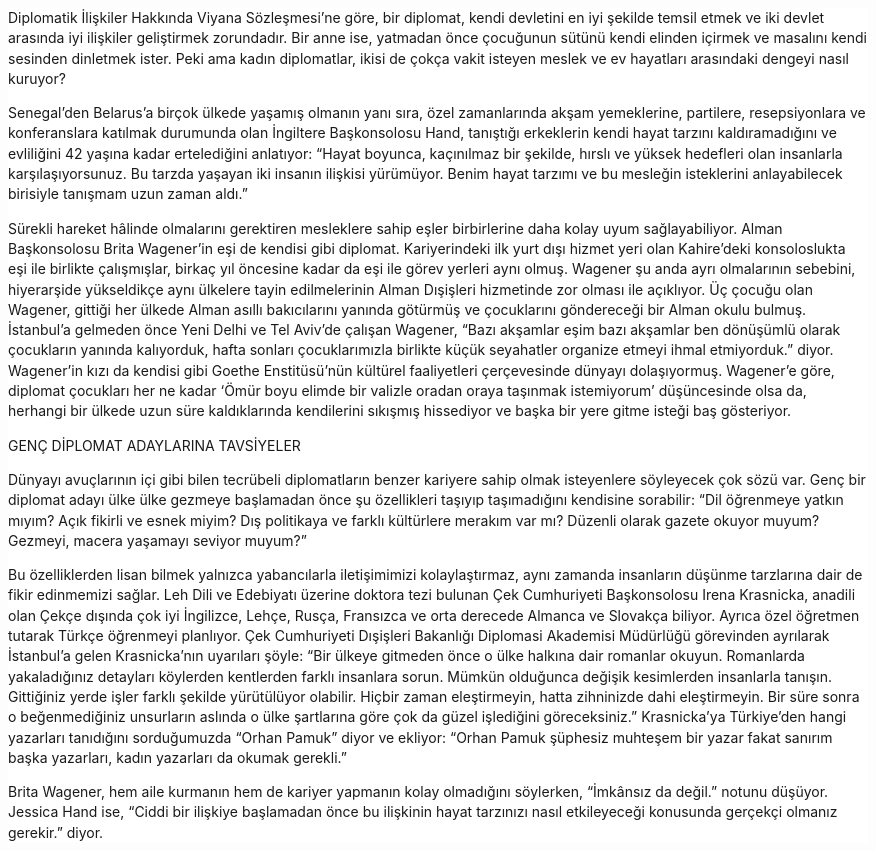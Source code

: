    Diplomatik İlişkiler Hakkında Viyana Sözleşmesi’ne göre, bir diplomat, kendi devletini en iyi şekilde temsil etmek ve iki devlet arasında iyi ilişkiler geliştirmek zorundadır. Bir anne ise, yatmadan önce çocuğunun sütünü kendi elinden içirmek ve masalını kendi sesinden dinletmek ister. Peki ama kadın diplomatlar, ikisi de çokça vakit isteyen meslek ve ev hayatları arasındaki dengeyi nasıl kuruyor?
  </p>
  <p class="MsoNormal">
   Senegal’den Belarus’a birçok ülkede yaşamış olmanın yanı sıra, özel zamanlarında akşam yemeklerine, partilere, resepsiyonlara ve konferanslara katılmak durumunda olan İngiltere Başkonsolosu Hand, tanıştığı erkeklerin kendi hayat tarzını kaldıramadığını ve evliliğini 42 yaşına kadar ertelediğini anlatıyor: “Hayat boyunca, kaçınılmaz bir şekilde, hırslı ve yüksek hedefleri olan insanlarla karşılaşıyorsunuz. Bu tarzda yaşayan iki insanın ilişkisi yürümüyor. Benim hayat tarzımı ve bu mesleğin isteklerini anlayabilecek birisiyle tanışmam uzun zaman aldı.”
  </p>
  <p class="MsoNormal">
   Sürekli hareket hâlinde olmalarını gerektiren mesleklere sahip eşler birbirlerine daha kolay uyum sağlayabiliyor. Alman Başkonsolosu Brita Wagener’in eşi de kendisi gibi diplomat. Kariyerindeki ilk yurt dışı hizmet yeri olan Kahire’deki konsoloslukta eşi ile birlikte çalışmışlar, birkaç yıl öncesine kadar da eşi ile görev yerleri aynı olmuş. Wagener şu anda ayrı olmalarının sebebini, hiyerarşide yükseldikçe aynı ülkelere tayin edilmelerinin Alman Dışişleri hizmetinde zor olması ile açıklıyor. Üç çocuğu olan Wagener, gittiği her ülkede Alman asıllı bakıcılarını yanında götürmüş ve çocuklarını göndereceği bir Alman okulu bulmuş. İstanbul’a gelmeden önce Yeni Delhi ve Tel Aviv’de çalışan Wagener, “Bazı akşamlar eşim bazı akşamlar ben dönüşümlü olarak çocukların yanında kalıyorduk, hafta sonları çocuklarımızla birlikte küçük seyahatler organize etmeyi ihmal etmiyorduk.” diyor. Wagener’in kızı da kendisi gibi Goethe Enstitüsü’nün kültürel faaliyetleri çerçevesinde dünyayı dolaşıyormuş. Wagener’e göre, diplomat çocukları her ne kadar ‘Ömür boyu elimde bir valizle oradan oraya taşınmak istemiyorum’ düşüncesinde olsa da, herhangi bir ülkede uzun süre kaldıklarında kendilerini sıkışmış hissediyor ve başka bir yere gitme isteği baş gösteriyor.
  </p>
  <p class="MsoNormal">
  </p>
  <p class="MsoNormal">
   GENÇ DİPLOMAT ADAYLARINA TAVSİYELER
  </p>
  <p class="MsoNormal">
  </p>
  <p class="MsoNormal">
   Dünyayı avuçlarının içi gibi bilen tecrübeli diplomatların benzer kariyere sahip olmak isteyenlere söyleyecek çok sözü var. Genç bir diplomat adayı ülke ülke gezmeye başlamadan önce şu özellikleri taşıyıp taşımadığını kendisine sorabilir: “Dil öğrenmeye yatkın mıyım? Açık fikirli ve esnek miyim? Dış politikaya ve farklı kültürlere merakım var mı? Düzenli olarak gazete okuyor muyum? Gezmeyi, macera yaşamayı seviyor muyum?”
  </p>
  <p class="MsoNormal">
   Bu özelliklerden lisan bilmek yalnızca yabancılarla iletişimimizi kolaylaştırmaz, aynı zamanda insanların düşünme tarzlarına dair de fikir edinmemizi sağlar. Leh Dili ve Edebiyatı üzerine doktora tezi bulunan Çek Cumhuriyeti Başkonsolosu Irena Krasnicka, anadili olan Çekçe dışında çok iyi İngilizce, Lehçe, Rusça, Fransızca ve orta derecede Almanca ve Slovakça biliyor. Ayrıca özel öğretmen tutarak Türkçe öğrenmeyi planlıyor. Çek Cumhuriyeti Dışişleri Bakanlığı Diplomasi Akademisi Müdürlüğü görevinden ayrılarak İstanbul’a gelen Krasnicka’nın uyarıları şöyle: “Bir ülkeye gitmeden önce o ülke halkına dair romanlar okuyun. Romanlarda yakaladığınız detayları köylerden kentlerden farklı insanlara sorun. Mümkün olduğunca değişik kesimlerden insanlarla tanışın. Gittiğiniz yerde işler farklı şekilde yürütülüyor olabilir. Hiçbir zaman eleştirmeyin, hatta zihninizde dahi eleştirmeyin. Bir süre sonra o beğenmediğiniz unsurların aslında o ülke şartlarına göre çok da güzel işlediğini göreceksiniz.” Krasnicka’ya Türkiye’den hangi yazarları tanıdığını sorduğumuzda “Orhan Pamuk” diyor ve ekliyor: “Orhan Pamuk şüphesiz muhteşem bir yazar fakat sanırım başka yazarları, kadın yazarları da okumak gerekli.”
  </p>
  <p class="MsoNormal">
   Brita Wagener, hem aile kurmanın hem de kariyer yapmanın kolay olmadığını söylerken, “İmkânsız da değil.” notunu düşüyor. Jessica Hand ise, “Ciddi bir ilişkiye başlamadan önce bu ilişkinin hayat tarzınızı nasıl etkileyeceği konusunda gerçekçi olmanız gerekir.” diyor.
   <span>
   </span>